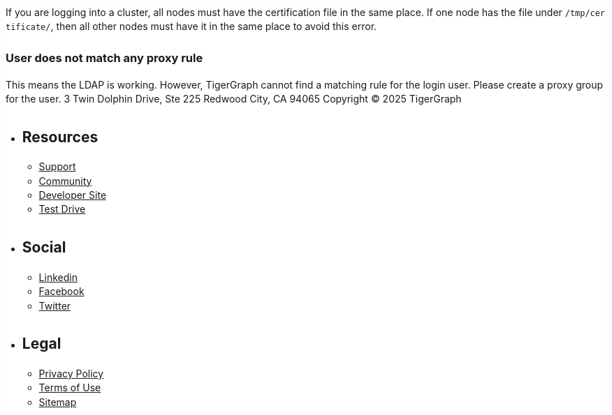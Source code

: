 If you are logging into a cluster, all nodes must have the certification file in the same place. If one node has the file under `/tmp/certificate/`, then all other nodes must have it in the same place to avoid this error.
### [](https://docs.tigergraph.com/tigergraph-server/3.9/user-access/ldap#_user_does_not_match_any_proxy_rule)User does not match any proxy rule
This means the LDAP is working. However, TigerGraph cannot find a matching rule for the login user. Please create a proxy group for the user.
3 Twin Dolphin Drive, Ste 225 Redwood City, CA 94065 
Copyright © 2025 TigerGraph
  * ## Resources
    * [Support](https://www.tigergraph.com/support/)
    * [Community](https://community.tigergraph.com/)
    * [Developer Site](https://dev.tigergraph.com/)
    * [Test Drive](https://testdrive.tigergraph.com/)
  * ## Social
    * [Linkedin](https://www.linkedin.com/company/tigergraph/)
    * [Facebook](https://www.facebook.com/TigerGraphDB/)
    * [Twitter](https://twitter.com/tigergraphdb)
  * ## Legal
    * [Privacy Policy](https://www.tigergraph.com/privacy-policy/)
    * [Terms of Use](https://www.tigergraph.com/terms/)
    * [Sitemap](https://docs.tigergraph.com/sitemap.xml)


